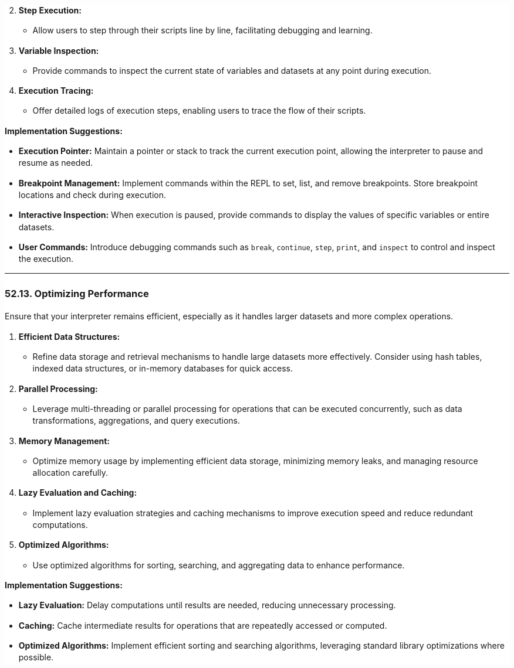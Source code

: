 2. **Step Execution:**
   - Allow users to step through their scripts line by line, facilitating debugging and learning.
   
3. **Variable Inspection:**
   - Provide commands to inspect the current state of variables and datasets at any point during execution.
   
4. **Execution Tracing:**
   - Offer detailed logs of execution steps, enabling users to trace the flow of their scripts.

**Implementation Suggestions:**

- **Execution Pointer:** Maintain a pointer or stack to track the current execution point, allowing the interpreter to pause and resume as needed.
  
- **Breakpoint Management:** Implement commands within the REPL to set, list, and remove breakpoints. Store breakpoint locations and check during execution.
  
- **Interactive Inspection:** When execution is paused, provide commands to display the values of specific variables or entire datasets.
  
- **User Commands:** Introduce debugging commands such as `break`, `continue`, `step`, `print`, and `inspect` to control and inspect the execution.

---

### **52.13. Optimizing Performance**

Ensure that your interpreter remains efficient, especially as it handles larger datasets and more complex operations.

1. **Efficient Data Structures:**
   - Refine data storage and retrieval mechanisms to handle large datasets more effectively. Consider using hash tables, indexed data structures, or in-memory databases for quick access.
   
2. **Parallel Processing:**
   - Leverage multi-threading or parallel processing for operations that can be executed concurrently, such as data transformations, aggregations, and query executions.
   
3. **Memory Management:**
   - Optimize memory usage by implementing efficient data storage, minimizing memory leaks, and managing resource allocation carefully.
   
4. **Lazy Evaluation and Caching:**
   - Implement lazy evaluation strategies and caching mechanisms to improve execution speed and reduce redundant computations.
   
5. **Optimized Algorithms:**
   - Use optimized algorithms for sorting, searching, and aggregating data to enhance performance.

**Implementation Suggestions:**

- **Lazy Evaluation:** Delay computations until results are needed, reducing unnecessary processing.
  
- **Caching:** Cache intermediate results for operations that are repeatedly accessed or computed.
  
- **Optimized Algorithms:** Implement efficient sorting and searching algorithms, leveraging standard library optimizations where possible.
  